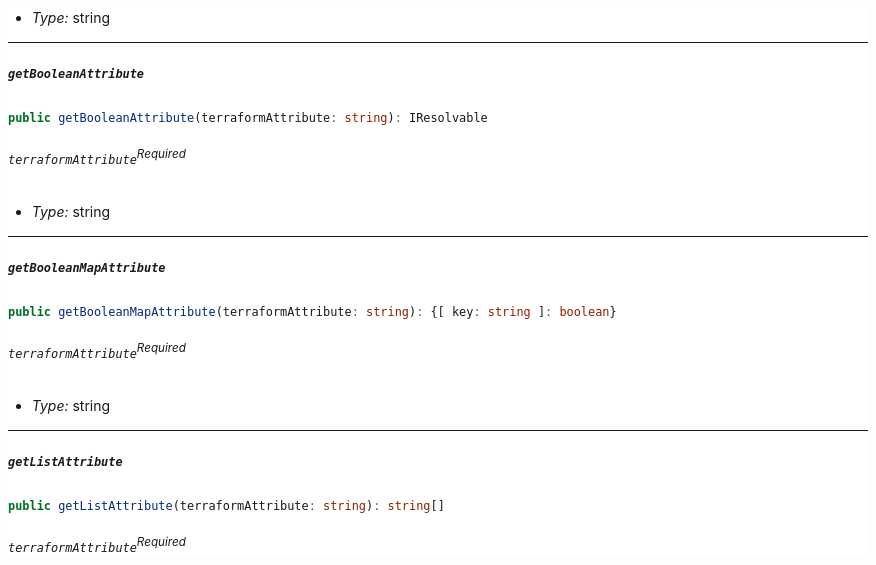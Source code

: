 - *Type:* string

---

##### `getBooleanAttribute` <a name="getBooleanAttribute" id="rhizo-co-terraform-provider-oci.dataOciFleetAppsManagementSchedulerDefinitions.DataOciFleetAppsManagementSchedulerDefinitions.getBooleanAttribute"></a>

```typescript
public getBooleanAttribute(terraformAttribute: string): IResolvable
```

###### `terraformAttribute`<sup>Required</sup> <a name="terraformAttribute" id="rhizo-co-terraform-provider-oci.dataOciFleetAppsManagementSchedulerDefinitions.DataOciFleetAppsManagementSchedulerDefinitions.getBooleanAttribute.parameter.terraformAttribute"></a>

- *Type:* string

---

##### `getBooleanMapAttribute` <a name="getBooleanMapAttribute" id="rhizo-co-terraform-provider-oci.dataOciFleetAppsManagementSchedulerDefinitions.DataOciFleetAppsManagementSchedulerDefinitions.getBooleanMapAttribute"></a>

```typescript
public getBooleanMapAttribute(terraformAttribute: string): {[ key: string ]: boolean}
```

###### `terraformAttribute`<sup>Required</sup> <a name="terraformAttribute" id="rhizo-co-terraform-provider-oci.dataOciFleetAppsManagementSchedulerDefinitions.DataOciFleetAppsManagementSchedulerDefinitions.getBooleanMapAttribute.parameter.terraformAttribute"></a>

- *Type:* string

---

##### `getListAttribute` <a name="getListAttribute" id="rhizo-co-terraform-provider-oci.dataOciFleetAppsManagementSchedulerDefinitions.DataOciFleetAppsManagementSchedulerDefinitions.getListAttribute"></a>

```typescript
public getListAttribute(terraformAttribute: string): string[]
```

###### `terraformAttribute`<sup>Required</sup> <a name="terraformAttribute" id="rhizo-co-terraform-provider-oci.dataOciFleetAppsManagementSchedulerDefinitions.DataOciFleetAppsManagementSchedulerDefinitions.getListAttribute.parameter.terraformAttribute"></a>

